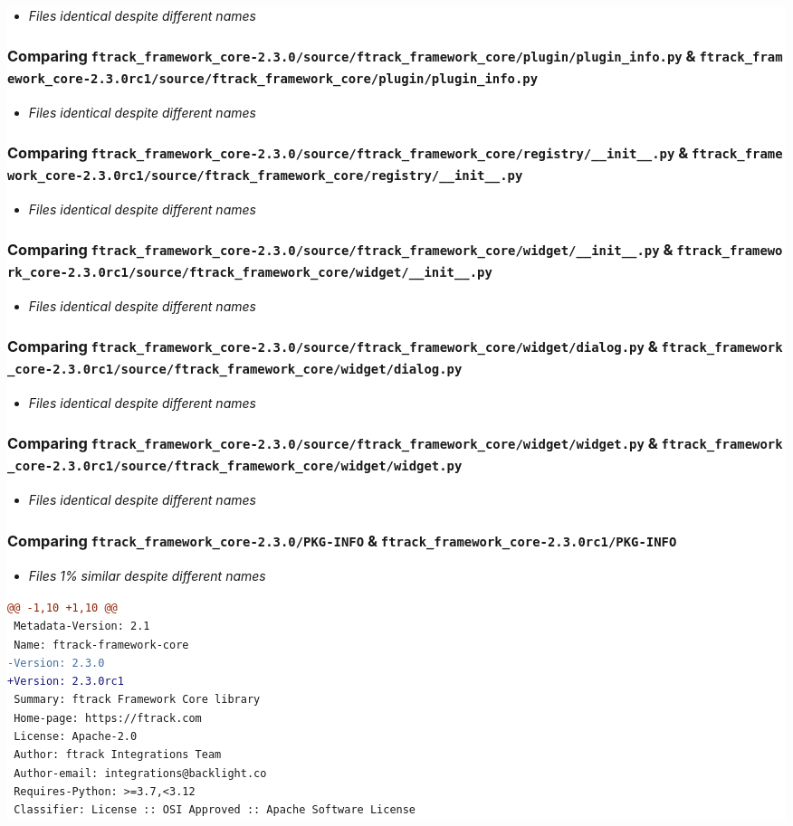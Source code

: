  * *Files identical despite different names*

### Comparing `ftrack_framework_core-2.3.0/source/ftrack_framework_core/plugin/plugin_info.py` & `ftrack_framework_core-2.3.0rc1/source/ftrack_framework_core/plugin/plugin_info.py`

 * *Files identical despite different names*

### Comparing `ftrack_framework_core-2.3.0/source/ftrack_framework_core/registry/__init__.py` & `ftrack_framework_core-2.3.0rc1/source/ftrack_framework_core/registry/__init__.py`

 * *Files identical despite different names*

### Comparing `ftrack_framework_core-2.3.0/source/ftrack_framework_core/widget/__init__.py` & `ftrack_framework_core-2.3.0rc1/source/ftrack_framework_core/widget/__init__.py`

 * *Files identical despite different names*

### Comparing `ftrack_framework_core-2.3.0/source/ftrack_framework_core/widget/dialog.py` & `ftrack_framework_core-2.3.0rc1/source/ftrack_framework_core/widget/dialog.py`

 * *Files identical despite different names*

### Comparing `ftrack_framework_core-2.3.0/source/ftrack_framework_core/widget/widget.py` & `ftrack_framework_core-2.3.0rc1/source/ftrack_framework_core/widget/widget.py`

 * *Files identical despite different names*

### Comparing `ftrack_framework_core-2.3.0/PKG-INFO` & `ftrack_framework_core-2.3.0rc1/PKG-INFO`

 * *Files 1% similar despite different names*

```diff
@@ -1,10 +1,10 @@
 Metadata-Version: 2.1
 Name: ftrack-framework-core
-Version: 2.3.0
+Version: 2.3.0rc1
 Summary: ftrack Framework Core library
 Home-page: https://ftrack.com
 License: Apache-2.0
 Author: ftrack Integrations Team
 Author-email: integrations@backlight.co
 Requires-Python: >=3.7,<3.12
 Classifier: License :: OSI Approved :: Apache Software License
```

